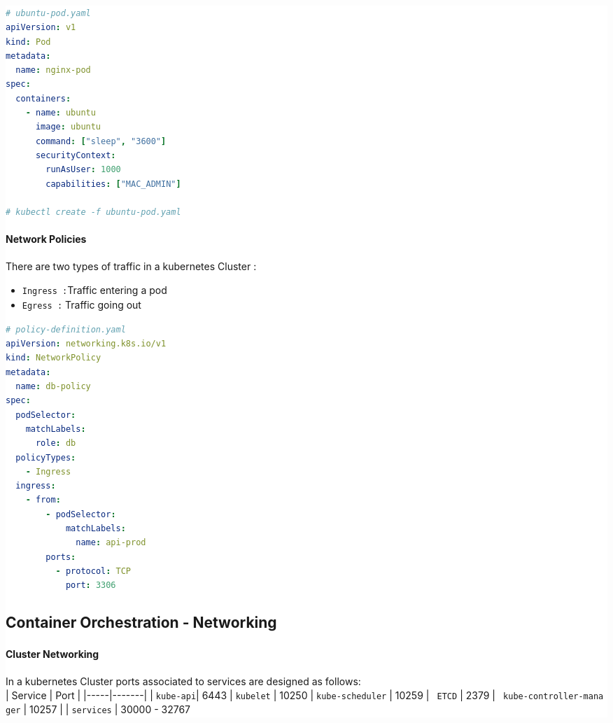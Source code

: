 ```yaml
# ubuntu-pod.yaml
apiVersion: v1
kind: Pod
metadata:
  name: nginx-pod
spec:
  containers:
    - name: ubuntu
      image: ubuntu
      command: ["sleep", "3600"]
      securityContext:
        runAsUser: 1000
        capabilities: ["MAC_ADMIN"]

# kubectl create -f ubuntu-pod.yaml
```
#### Network Policies
There are two types of traffic in a kubernetes Cluster :
- `Ingress :`Traffic entering a pod
- `Egress :` Traffic going out 

```yaml
# policy-definition.yaml
apiVersion: networking.k8s.io/v1
kind: NetworkPolicy
metadata:
  name: db-policy
spec:
  podSelector:
    matchLabels:
      role: db
  policyTypes:
    - Ingress
  ingress:
    - from:
        - podSelector:
            matchLabels:
              name: api-prod
        ports:
          - protocol: TCP
            port: 3306
```


## Container Orchestration - Networking
#### Cluster Networking
In a kubernetes Cluster ports associated to services are designed as follows: <br>
| Service | Port |
|-----|-------|
| `kube-api`| 6443
| `kubelet` | 10250
| `kube-scheduler` | 10259
| ` ETCD` | 2379
| ` kube-controller-manager` | 10257 |
| `services` | 30000 - 32767
